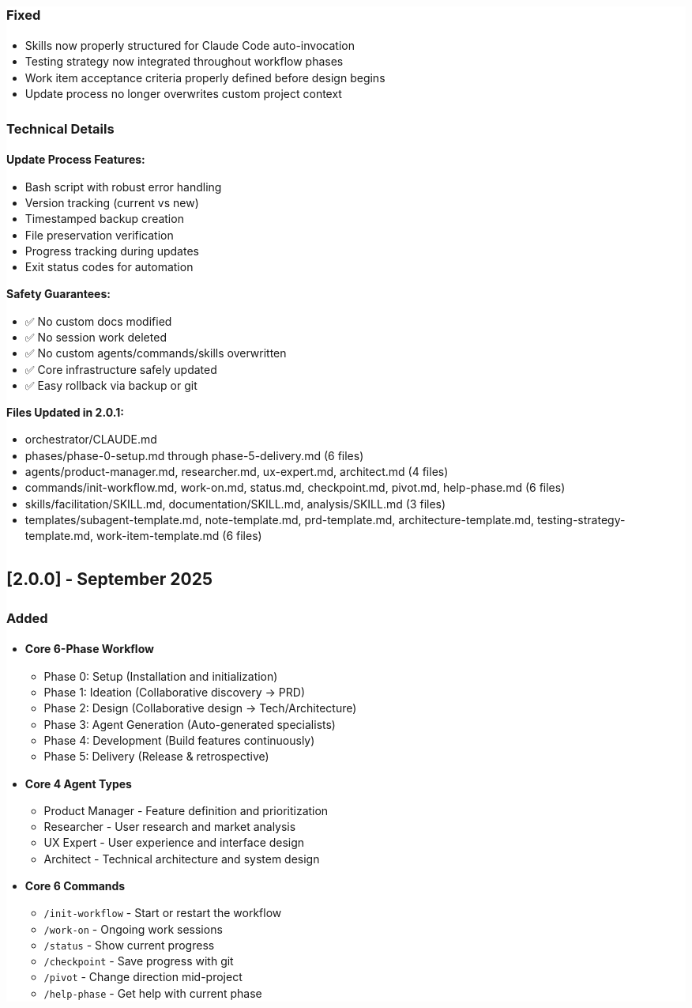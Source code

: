 ### Fixed
- Skills now properly structured for Claude Code auto-invocation
- Testing strategy now integrated throughout workflow phases
- Work item acceptance criteria properly defined before design begins
- Update process no longer overwrites custom project context

### Technical Details

**Update Process Features:**
- Bash script with robust error handling
- Version tracking (current vs new)
- Timestamped backup creation
- File preservation verification
- Progress tracking during updates
- Exit status codes for automation

**Safety Guarantees:**
- ✅ No custom docs modified
- ✅ No session work deleted
- ✅ No custom agents/commands/skills overwritten
- ✅ Core infrastructure safely updated
- ✅ Easy rollback via backup or git

**Files Updated in 2.0.1:**
- orchestrator/CLAUDE.md
- phases/phase-0-setup.md through phase-5-delivery.md (6 files)
- agents/product-manager.md, researcher.md, ux-expert.md, architect.md (4 files)
- commands/init-workflow.md, work-on.md, status.md, checkpoint.md, pivot.md, help-phase.md (6 files)
- skills/facilitation/SKILL.md, documentation/SKILL.md, analysis/SKILL.md (3 files)
- templates/subagent-template.md, note-template.md, prd-template.md, architecture-template.md, testing-strategy-template.md, work-item-template.md (6 files)

## [2.0.0] - September 2025

### Added
- **Core 6-Phase Workflow**
  - Phase 0: Setup (Installation and initialization)
  - Phase 1: Ideation (Collaborative discovery → PRD)
  - Phase 2: Design (Collaborative design → Tech/Architecture)
  - Phase 3: Agent Generation (Auto-generated specialists)
  - Phase 4: Development (Build features continuously)
  - Phase 5: Delivery (Release & retrospective)

- **Core 4 Agent Types**
  - Product Manager - Feature definition and prioritization
  - Researcher - User research and market analysis
  - UX Expert - User experience and interface design
  - Architect - Technical architecture and system design

- **Core 6 Commands**
  - `/init-workflow` - Start or restart the workflow
  - `/work-on` - Ongoing work sessions
  - `/status` - Show current progress
  - `/checkpoint` - Save progress with git
  - `/pivot` - Change direction mid-project
  - `/help-phase` - Get help with current phase

